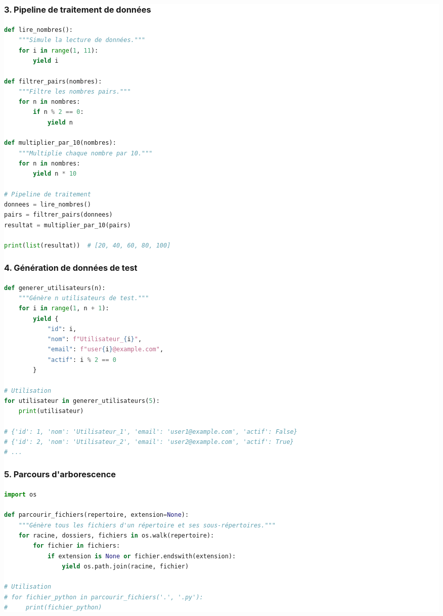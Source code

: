 ### 3. Pipeline de traitement de données

```python
def lire_nombres():
    """Simule la lecture de données."""
    for i in range(1, 11):
        yield i

def filtrer_pairs(nombres):
    """Filtre les nombres pairs."""
    for n in nombres:
        if n % 2 == 0:
            yield n

def multiplier_par_10(nombres):
    """Multiplie chaque nombre par 10."""
    for n in nombres:
        yield n * 10

# Pipeline de traitement
donnees = lire_nombres()
pairs = filtrer_pairs(donnees)
resultat = multiplier_par_10(pairs)

print(list(resultat))  # [20, 40, 60, 80, 100]
```

### 4. Génération de données de test

```python
def generer_utilisateurs(n):
    """Génère n utilisateurs de test."""
    for i in range(1, n + 1):
        yield {
            "id": i,
            "nom": f"Utilisateur_{i}",
            "email": f"user{i}@example.com",
            "actif": i % 2 == 0
        }

# Utilisation
for utilisateur in generer_utilisateurs(5):
    print(utilisateur)

# {'id': 1, 'nom': 'Utilisateur_1', 'email': 'user1@example.com', 'actif': False}
# {'id': 2, 'nom': 'Utilisateur_2', 'email': 'user2@example.com', 'actif': True}
# ...
```

### 5. Parcours d'arborescence

```python
import os

def parcourir_fichiers(repertoire, extension=None):
    """Génère tous les fichiers d'un répertoire et ses sous-répertoires."""
    for racine, dossiers, fichiers in os.walk(repertoire):
        for fichier in fichiers:
            if extension is None or fichier.endswith(extension):
                yield os.path.join(racine, fichier)

# Utilisation
# for fichier_python in parcourir_fichiers('.', '.py'):
#     print(fichier_python)
```